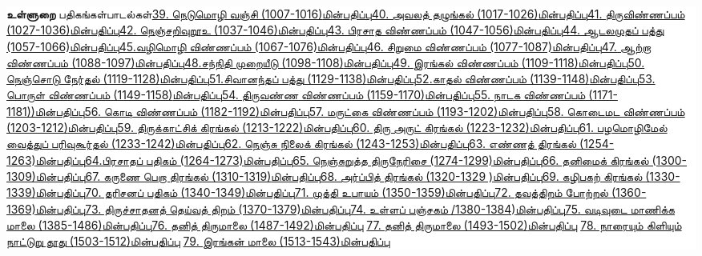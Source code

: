 **உள்ளுறை** பதிகங்கள்பாடல்கள்[39. நெடுமொழி வஞ்சி (1007-1016)]()[மின்பதிப்பு](https://www.projectmadurai.org/pm_etexts/utf8/pmuni0136_01.html#dt39)[40. அவலத் தழுங்கல் (1017-1026)]()[மின்பதிப்பு](https://www.projectmadurai.org/pm_etexts/utf8/pmuni0136_01.html#d40)[41. திருவிண்ணப்பம் (1027-1036)]()[மின்பதிப்பு](https://www.projectmadurai.org/pm_etexts/utf8/pmuni0136_01.html#dt41)[42. நெஞ்சறிவுறூஉ (1037-1046)]()[மின்பதிப்பு](https://www.projectmadurai.org/pm_etexts/utf8/pmuni0136_01.html#dt42)[43. பிரசாத விண்ணப்பம் (1047-1056)]()[மின்பதிப்பு](https://www.projectmadurai.org/pm_etexts/utf8/pmuni0136_01.html#dt43)[44. ஆடலமுதப் பத்து (1057-1066)]()[மின்பதிப்பு](https://www.projectmadurai.org/pm_etexts/utf8/pmuni0136_01.html#d44)[45.வழிமொழி விண்ணப்பம் (1067-1076)]()[மின்பதிப்பு](https://www.projectmadurai.org/pm_etexts/utf8/pmuni0136_01.html#d45)[46. சிறுமை விண்ணப்பம் (1077-1087)]()[மின்பதிப்பு](https://www.projectmadurai.org/pm_etexts/utf8/pmuni0136_01.html#dt46)[47. ஆற்றா விண்ணப்பம் (1088-1097)]()[மின்பதிப்பு](https://www.projectmadurai.org/pm_etexts/utf8/pmuni0136_01.html#dt47)[48.சந்நிதி முறையீடு (1098-1108)]()[மின்பதிப்பு](https://www.projectmadurai.org/pm_etexts/utf8/pmuni0136_01.html#dt48)[49. இரங்கல் விண்ணப்பம் (1109-1118)]()[மின்பதிப்பு](https://www.projectmadurai.org/pm_etexts/utf8/pmuni0136_01.html#dt49)[50. நெஞ்சொடு நேர்தல் (1119-1128)]()[மின்பதிப்பு](https://www.projectmadurai.org/pm_etexts/utf8/pmuni0136_01.html#dt50)[51.சிவானந்தப் பத்து (1129-1138)]()[மின்பதிப்பு](https://www.projectmadurai.org/pm_etexts/utf8/pmuni0136_01.html#dt51)[52.காதல் விண்ணப்பம் (1139-1148)]()[மின்பதிப்பு](https://www.projectmadurai.org/pm_etexts/utf8/pmuni0136_01.html#d52)[53. பொருள் விண்ணப்பம் (1149-1158)]()[மின்பதிப்பு](https://www.projectmadurai.org/pm_etexts/utf8/pmuni0136_01.html#dt53)[54. திருவண்ண விண்ணப்பம் (1159-1170)]()[மின்பதிப்பு](https://www.projectmadurai.org/pm_etexts/utf8/pmuni0136_01.html#dt54)[55. நாடக விண்ணப்பம் (1171-1181))]()[மின்பதிப்பு](https://www.projectmadurai.org/pm_etexts/utf8/pmuni0136_01.html#dt55)[56. கொடி விண்ணப்பம் (1182-1192)]()[மின்பதிப்பு](https://www.projectmadurai.org/pm_etexts/utf8/pmuni0136_01.html#dt56)[57. மருட்கை விண்ணப்பம் (1193-1202)]()[மின்பதிப்பு](https://www.projectmadurai.org/pm_etexts/utf8/pmuni0136_01.html#dt57)[58. கொடைமட விண்ணப்பம் (1203-1212)]()[மின்பதிப்பு](https://www.projectmadurai.org/pm_etexts/utf8/pmuni0136_01.html#dt58)[59. திருக்காட்சிக் கிரங்கல் (1213-1222)]()[மின்பதிப்பு](https://www.projectmadurai.org/pm_etexts/utf8/pmuni0136_01.html#dt59)[60. திரு அருட் கிரங்கல் (1223-1232)]()[மின்பதிப்பு](https://www.projectmadurai.org/pm_etexts/utf8/pmuni0136_01.html#dt60)[61. பழமொழிமேல் வைத்துப் பரிவுகூர்தல் (1233-1242)]()[மின்பதிப்பு](https://www.projectmadurai.org/pm_etexts/utf8/pmuni0136_01.html#dt61)[62. நெஞ்சு நிலைக் கிரங்கல் (1243-1253)]()[மின்பதிப்பு](https://www.projectmadurai.org/pm_etexts/utf8/pmuni0136_01.html#dt62)[63. எண்ணத் திரங்கல் (1254-1263)]()[மின்பதிப்பு](https://www.projectmadurai.org/pm_etexts/utf8/pmuni0136_01.html#dt63)[64.பிரசாதப் பதிகம் (1264-1273)]()[மின்பதிப்பு](https://www.projectmadurai.org/pm_etexts/utf8/pmuni0136_01.html#dt64)[65. நெஞ்சுறுத்த திருநேரிசை (1274-1299)]()[மின்பதிப்பு](https://www.projectmadurai.org/pm_etexts/utf8/pmuni0136_01.html#dt65)[66. தனிமைக் கிரங்கல் (1300-1309)]()[மின்பதிப்பு](https://www.projectmadurai.org/pm_etexts/utf8/pmuni0136_01.html#dt66)[67. கருணை பெறா திரங்கல் (1310-1319)]()[மின்பதிப்பு](https://www.projectmadurai.org/pm_etexts/utf8/pmuni0136_01.html#dt67)[68. அர்ப்பித் திரங்கல் (1320-1329 )]()[மின்பதிப்பு](https://www.projectmadurai.org/pm_etexts/utf8/pmuni0136_01.html#dt68)[69. கழிபகற் கிரங்கல் (1330-1339)]()[மின்பதிப்பு](https://www.projectmadurai.org/pm_etexts/utf8/pmuni0136_01.html#dt69)[70. தரிசனப் பதிகம் (1340-1349)]()[மின்பதிப்பு](https://www.projectmadurai.org/pm_etexts/utf8/pmuni0136_01.html#dt70)[71. முத்தி உபாயம் (1350-1359)]()[மின்பதிப்பு](https://www.projectmadurai.org/pm_etexts/utf8/pmuni0136_01.html#dt71)[72. தவத்திறம் போற்றல் (1360-1369)]()[மின்பதிப்பு](https://www.projectmadurai.org/pm_etexts/utf8/pmuni0136_01.html#dt72)[73. திருச்சாதனத் தெய்வத் திறம் (1370-1379)]()[மின்பதிப்பு](https://www.projectmadurai.org/pm_etexts/utf8/pmuni0136_01.html#dt73)[74. உள்ளப் பஞ்சகம் /1380-1384)]()[மின்பதிப்பு](https://www.projectmadurai.org/pm_etexts/utf8/pmuni0136_01.html#dt74)[75. வடிவுடை மாணிக்க மாலை (1385-1486)]()[மின்பதிப்பு](https://www.projectmadurai.org/pm_etexts/utf8/pmuni0136_01.html#dt75)[76. தனித் திருமாலை (1487-1492)]()[மின்பதிப்பு](https://www.projectmadurai.org/pm_etexts/utf8/pmuni0136_01.html#dt76) [77. தனித் திருமாலை (1493-1502)]()[மின்பதிப்பு](https://www.projectmadurai.org/pm_etexts/utf8/pmuni0136_01.html#dt77) [78. நாரையும் கிளியும் நாட்டுறு தூது (1503-1512)]()[மின்பதிப்பு](https://www.projectmadurai.org/pm_etexts/utf8/pmuni0136_01.html#dt78) [79. இரங்கன் மாலை (1513-1543)]()[மின்பதிப்பு](https://www.projectmadurai.org/pm_etexts/utf8/pmuni0136_01.html#dt79)  
